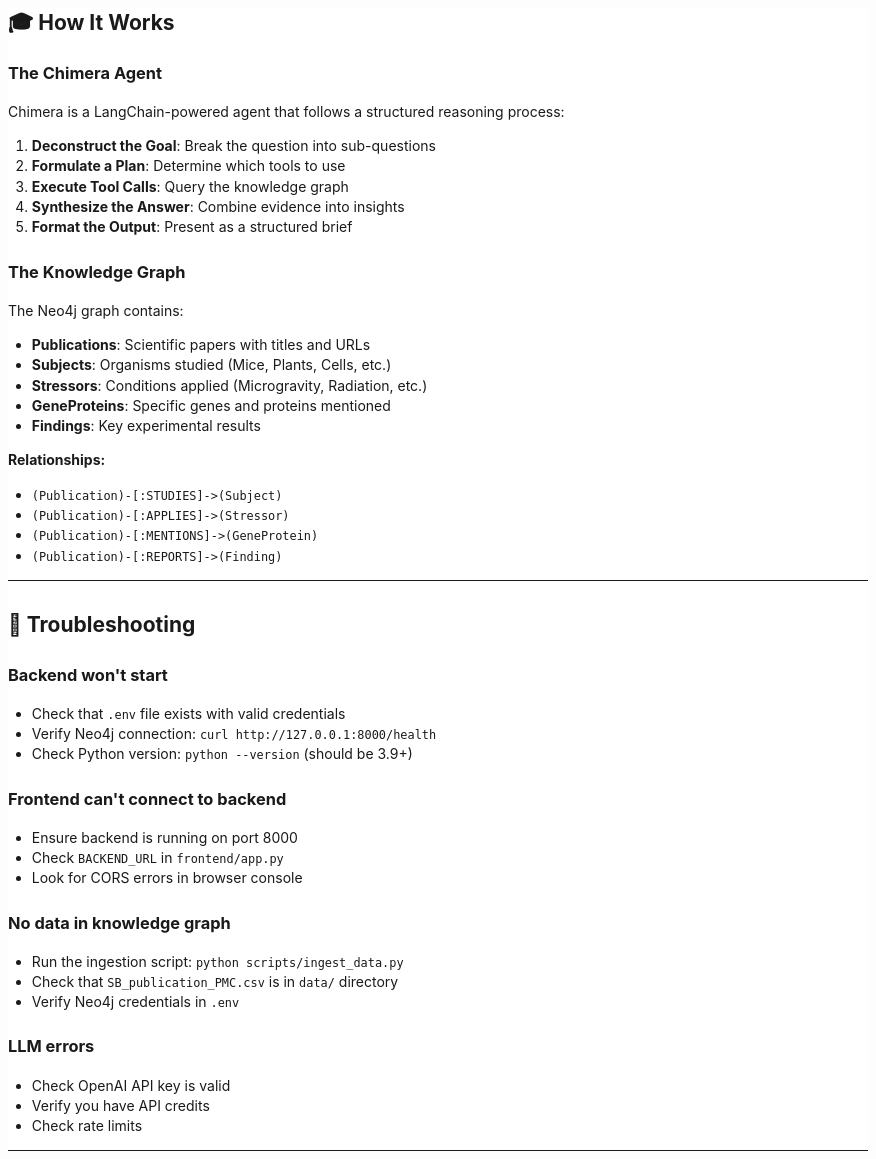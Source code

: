 
## 🎓 How It Works

### The Chimera Agent

Chimera is a LangChain-powered agent that follows a structured reasoning process:

1. **Deconstruct the Goal**: Break the question into sub-questions
2. **Formulate a Plan**: Determine which tools to use
3. **Execute Tool Calls**: Query the knowledge graph
4. **Synthesize the Answer**: Combine evidence into insights
5. **Format the Output**: Present as a structured brief

### The Knowledge Graph

The Neo4j graph contains:

- **Publications**: Scientific papers with titles and URLs
- **Subjects**: Organisms studied (Mice, Plants, Cells, etc.)
- **Stressors**: Conditions applied (Microgravity, Radiation, etc.)
- **GeneProteins**: Specific genes and proteins mentioned
- **Findings**: Key experimental results

**Relationships:**
- `(Publication)-[:STUDIES]->(Subject)`
- `(Publication)-[:APPLIES]->(Stressor)`
- `(Publication)-[:MENTIONS]->(GeneProtein)`
- `(Publication)-[:REPORTS]->(Finding)`

---

## 🐛 Troubleshooting

### Backend won't start
- Check that `.env` file exists with valid credentials
- Verify Neo4j connection: `curl http://127.0.0.1:8000/health`
- Check Python version: `python --version` (should be 3.9+)

### Frontend can't connect to backend
- Ensure backend is running on port 8000
- Check `BACKEND_URL` in `frontend/app.py`
- Look for CORS errors in browser console

### No data in knowledge graph
- Run the ingestion script: `python scripts/ingest_data.py`
- Check that `SB_publication_PMC.csv` is in `data/` directory
- Verify Neo4j credentials in `.env`

### LLM errors
- Check OpenAI API key is valid
- Verify you have API credits
- Check rate limits

---